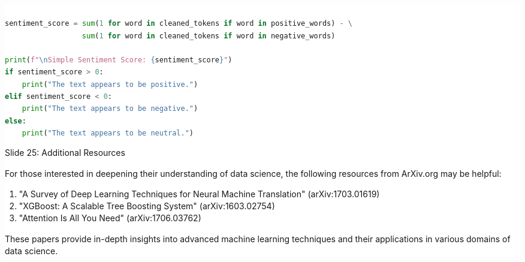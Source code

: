 ```python

sentiment_score = sum(1 for word in cleaned_tokens if word in positive_words) - \
                  sum(1 for word in cleaned_tokens if word in negative_words)

print(f"\nSimple Sentiment Score: {sentiment_score}")
if sentiment_score > 0:
    print("The text appears to be positive.")
elif sentiment_score < 0:
    print("The text appears to be negative.")
else:
    print("The text appears to be neutral.")
```

Slide 25: Additional Resources

For those interested in deepening their understanding of data science, the following resources from ArXiv.org may be helpful:

1.  "A Survey of Deep Learning Techniques for Neural Machine Translation" (arXiv:1703.01619)
2.  "XGBoost: A Scalable Tree Boosting System" (arXiv:1603.02754)
3.  "Attention Is All You Need" (arXiv:1706.03762)

These papers provide in-depth insights into advanced machine learning techniques and their applications in various domains of data science.

